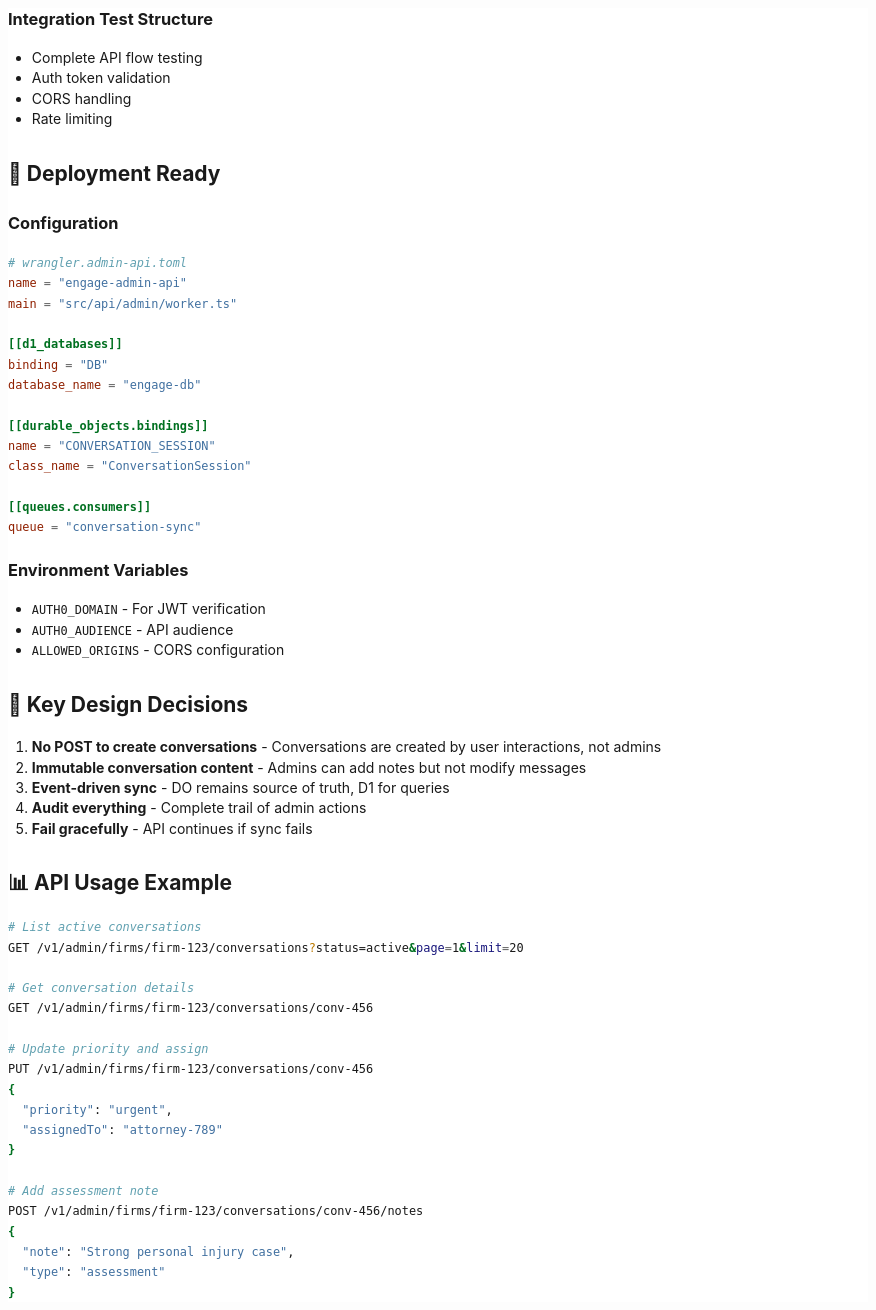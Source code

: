 ### Integration Test Structure
- Complete API flow testing
- Auth token validation
- CORS handling
- Rate limiting

## 🚀 Deployment Ready

### Configuration
```toml
# wrangler.admin-api.toml
name = "engage-admin-api"
main = "src/api/admin/worker.ts"

[[d1_databases]]
binding = "DB"
database_name = "engage-db"

[[durable_objects.bindings]]
name = "CONVERSATION_SESSION"
class_name = "ConversationSession"

[[queues.consumers]]
queue = "conversation-sync"
```

### Environment Variables
- `AUTH0_DOMAIN` - For JWT verification
- `AUTH0_AUDIENCE` - API audience
- `ALLOWED_ORIGINS` - CORS configuration

## 🎯 Key Design Decisions

1. **No POST to create conversations** - Conversations are created by user interactions, not admins
2. **Immutable conversation content** - Admins can add notes but not modify messages
3. **Event-driven sync** - DO remains source of truth, D1 for queries
4. **Audit everything** - Complete trail of admin actions
5. **Fail gracefully** - API continues if sync fails

## 📊 API Usage Example

```bash
# List active conversations
GET /v1/admin/firms/firm-123/conversations?status=active&page=1&limit=20

# Get conversation details
GET /v1/admin/firms/firm-123/conversations/conv-456

# Update priority and assign
PUT /v1/admin/firms/firm-123/conversations/conv-456
{
  "priority": "urgent",
  "assignedTo": "attorney-789"
}

# Add assessment note
POST /v1/admin/firms/firm-123/conversations/conv-456/notes
{
  "note": "Strong personal injury case",
  "type": "assessment"
}

```
